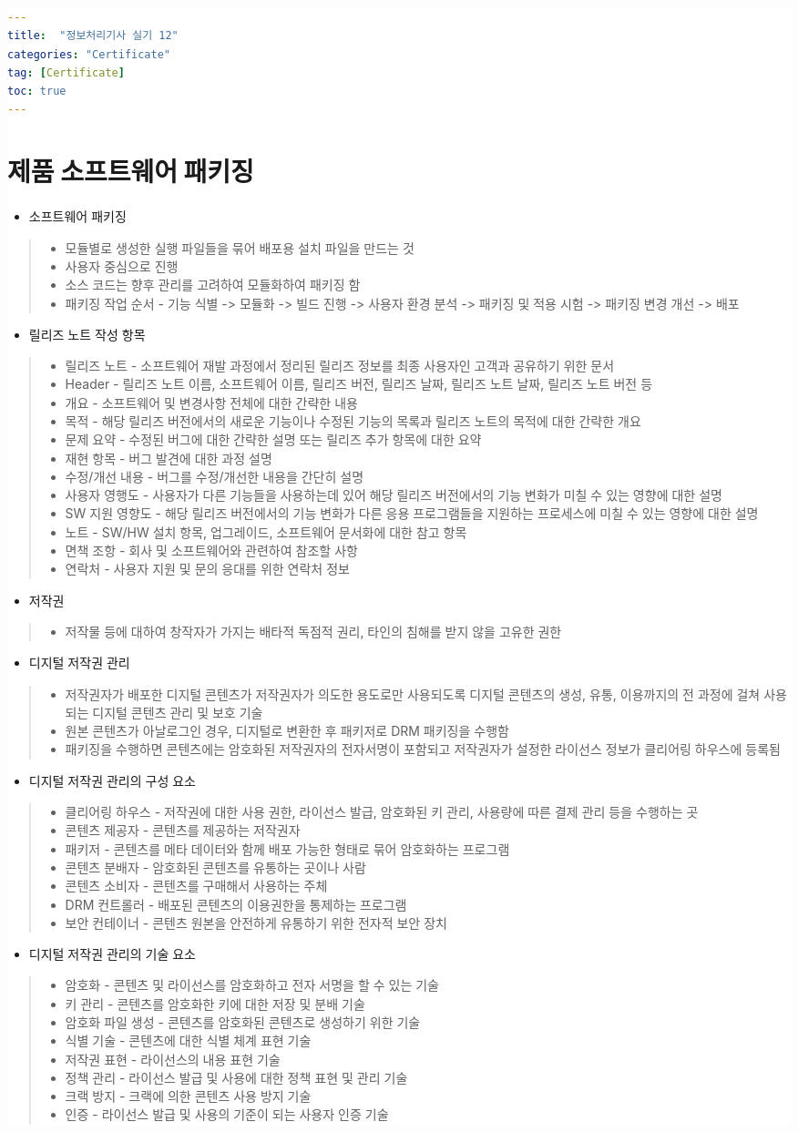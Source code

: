 ```yaml
---
title:  "정보처리기사 실기 12"
categories: "Certificate"
tag: [Certificate]
toc: true
---
```


# 제품 소프트웨어 패키징

- 소프트웨어 패키징
> - 모듈별로 생성한 실행 파일들을 묶어 배포용 설치 파일을 만드는 것
> - 사용자 중심으로 진행
> - 소스 코드는 향후 관리를 고려하여 모듈화하여 패키징 함
> - 패키징 작업 순서 - 기능 식별 -> 모듈화 -> 빌드 진행 -> 사용자 환경 분석 -> 패키징 및 적용 시험 -> 패키징 변경 개선 -> 배포

- 릴리즈 노트 작성 항목
> - 릴리즈 노트 - 소프트웨어 재발 과정에서 정리된 릴리즈 정보를 최종 사용자인 고객과 공유하기 위한 문서
> - Header - 릴리즈 노트 이름, 소프트웨어 이름, 릴리즈 버전, 릴리즈 날짜, 릴리즈 노트 날짜, 릴리즈 노트 버전 등
> - 개요 - 소프트웨어 및 변경사항 전체에 대한 간략한 내용
> - 목적 - 해당 릴리즈 버전에서의 새로운 기능이나 수정된 기능의 목록과 릴리즈 노트의 목적에 대한 간략한 개요
> - 문제 요약 - 수정된 버그에 대한 간략한 설명 또는 릴리즈 추가 항목에 대한 요약
> - 재현 항목 - 버그 발견에 대한 과정 설명
> - 수정/개선 내용 - 버그를 수정/개선한 내용을 간단히 설명
> - 사용자 영행도 - 사용자가 다른 기능들을 사용하는데 있어 해당 릴리즈 버전에서의 기능 변화가 미칠 수 있는 영향에 대한 설명
> - SW 지원 영향도 - 해당 릴리즈 버전에서의 기능 변화가 다른 응용 프로그램들을 지원하는 프로세스에 미칠 수 있는 영향에 대한 설명
> - 노트 - SW/HW 설치 항목, 업그레이드, 소프트웨어 문서화에 대한 참고 항목
> - 면책 조항 - 회사 및 소프트웨어와 관련하여 참조할 사항
> - 연락처 - 사용자 지원 및 문의 응대를 위한 연락처 정보

- 저작권
> - 저작물 등에 대하여 창작자가 가지는 배타적 독점적 권리, 타인의 침해를 받지 않을 고유한 권한

- 디지털 저작권 관리
> - 저작권자가 배포한 디지털 콘텐츠가 저작권자가 의도한 용도로만 사용되도록 디지털 콘텐츠의 생성, 유통, 이용까지의 전 과정에 걸쳐 사용되는 디지털 콘텐츠 관리 및 보호 기술
> - 원본 콘텐츠가 아날로그인 경우, 디지털로 변환한 후 패키저로 DRM 패키징을 수행함
> - 패키징을 수행하면 콘텐츠에는 암호화된 저작권자의 전자서명이 포함되고 저작권자가 설정한 라이선스 정보가 클리어링 하우스에 등록됨

- 디지털 저작권 관리의 구성 요소
> - 클리어링 하우스 - 저작권에 대한 사용 권한, 라이선스 발급, 암호화된 키 관리, 사용량에 따른 결제 관리 등을 수행하는 곳
> - 콘텐츠 제공자 - 콘텐츠를 제공하는 저작권자
> - 패키저 - 콘텐츠를 메타 데이터와 함께 배포 가능한 형태로 묶어 암호화하는 프로그램
> - 콘텐츠 분배자 - 암호화된 콘텐츠를 유통하는 곳이나 사람
> - 콘텐츠 소비자 - 콘텐츠를 구매해서 사용하는 주체
> - DRM 컨트롤러 - 배포된 콘텐츠의 이용권한을 통제하는 프로그램
> - 보안 컨테이너 - 콘텐츠 원본을 안전하게 유통하기 위한 전자적 보안 장치

- 디지털 저작권 관리의 기술 요소
> - 암호화 - 콘텐츠 및 라이선스를 암호화하고 전자 서명을 할 수 있는 기술
> - 키 관리 - 콘텐츠를 암호화한 키에 대한 저장 및 분배 기술
> - 암호화 파일 생성 - 콘텐츠를 암호화된 콘텐츠로 생성하기 위한 기술
> - 식별 기술 - 콘텐츠에 대한 식별 체계 표현 기술
> - 저작권 표현 - 라이선스의 내용 표현 기술
> - 정책 관리 - 라이선스 발급 및 사용에 대한 정책 표현 및 관리 기술
> - 크랙 방지 - 크랙에 의한 콘텐츠 사용 방지 기술
> - 인증 - 라이선스 발급 및 사용의 기준이 되는 사용자 인증 기술
